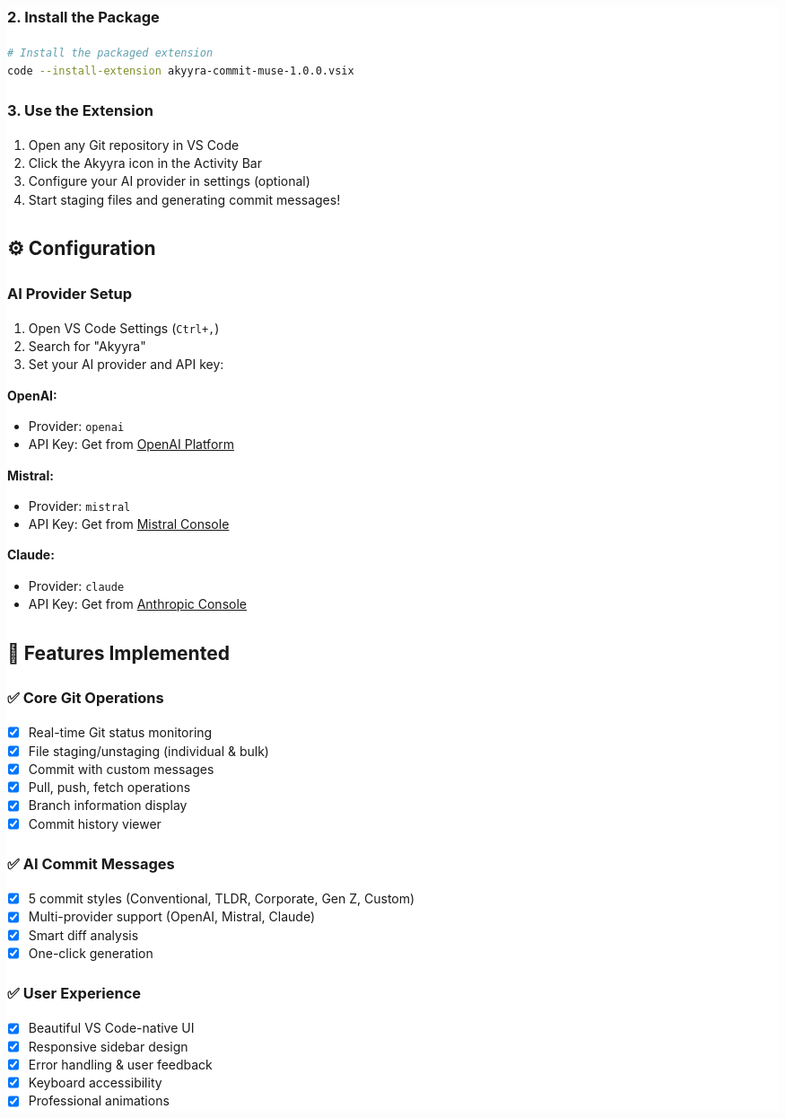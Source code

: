 ### 2. **Install the Package**
```bash
# Install the packaged extension
code --install-extension akyyra-commit-muse-1.0.0.vsix
```

### 3. **Use the Extension**
1. Open any Git repository in VS Code
2. Click the Akyyra icon in the Activity Bar
3. Configure your AI provider in settings (optional)
4. Start staging files and generating commit messages!

## ⚙️ **Configuration**

### AI Provider Setup
1. Open VS Code Settings (`Ctrl+,`)
2. Search for "Akyyra"
3. Set your AI provider and API key:

**OpenAI:**
- Provider: `openai`
- API Key: Get from [OpenAI Platform](https://platform.openai.com/api-keys)

**Mistral:**
- Provider: `mistral`
- API Key: Get from [Mistral Console](https://console.mistral.ai/)

**Claude:**
- Provider: `claude`
- API Key: Get from [Anthropic Console](https://console.anthropic.com/)

## 🎯 **Features Implemented**

### ✅ **Core Git Operations**
- [x] Real-time Git status monitoring
- [x] File staging/unstaging (individual & bulk)
- [x] Commit with custom messages
- [x] Pull, push, fetch operations
- [x] Branch information display
- [x] Commit history viewer

### ✅ **AI Commit Messages**
- [x] 5 commit styles (Conventional, TLDR, Corporate, Gen Z, Custom)
- [x] Multi-provider support (OpenAI, Mistral, Claude)
- [x] Smart diff analysis
- [x] One-click generation

### ✅ **User Experience**
- [x] Beautiful VS Code-native UI
- [x] Responsive sidebar design
- [x] Error handling & user feedback
- [x] Keyboard accessibility
- [x] Professional animations
